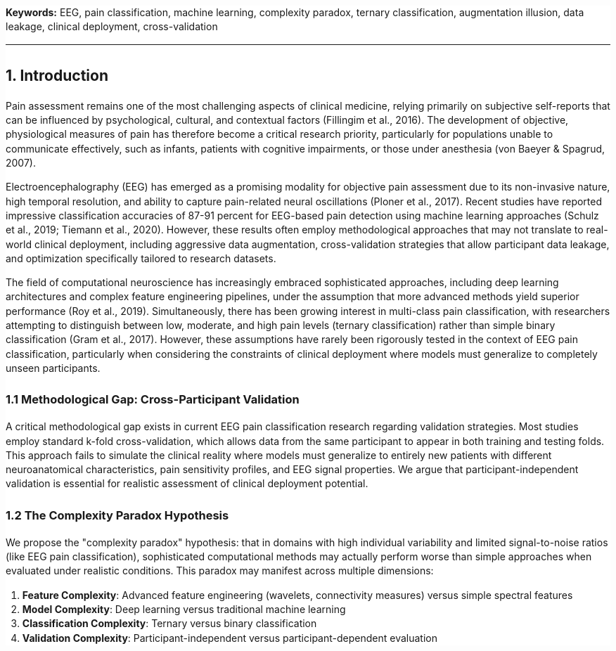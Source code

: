 **Keywords:** EEG, pain classification, machine learning, complexity paradox, ternary classification, augmentation illusion, data leakage, clinical deployment, cross-validation

---

## 1. Introduction

Pain assessment remains one of the most challenging aspects of clinical medicine, relying primarily on subjective self-reports that can be influenced by psychological, cultural, and contextual factors (Fillingim et al., 2016). The development of objective, physiological measures of pain has therefore become a critical research priority, particularly for populations unable to communicate effectively, such as infants, patients with cognitive impairments, or those under anesthesia (von Baeyer & Spagrud, 2007).

Electroencephalography (EEG) has emerged as a promising modality for objective pain assessment due to its non-invasive nature, high temporal resolution, and ability to capture pain-related neural oscillations (Ploner et al., 2017). Recent studies have reported impressive classification accuracies of 87-91 percent for EEG-based pain detection using machine learning approaches (Schulz et al., 2019; Tiemann et al., 2020). However, these results often employ methodological approaches that may not translate to real-world clinical deployment, including aggressive data augmentation, cross-validation strategies that allow participant data leakage, and optimization specifically tailored to research datasets.

The field of computational neuroscience has increasingly embraced sophisticated approaches, including deep learning architectures and complex feature engineering pipelines, under the assumption that more advanced methods yield superior performance (Roy et al., 2019). Simultaneously, there has been growing interest in multi-class pain classification, with researchers attempting to distinguish between low, moderate, and high pain levels (ternary classification) rather than simple binary classification (Gram et al., 2017). However, these assumptions have rarely been rigorously tested in the context of EEG pain classification, particularly when considering the constraints of clinical deployment where models must generalize to completely unseen participants.

### 1.1 Methodological Gap: Cross-Participant Validation

A critical methodological gap exists in current EEG pain classification research regarding validation strategies. Most studies employ standard k-fold cross-validation, which allows data from the same participant to appear in both training and testing folds. This approach fails to simulate the clinical reality where models must generalize to entirely new patients with different neuroanatomical characteristics, pain sensitivity profiles, and EEG signal properties. We argue that participant-independent validation is essential for realistic assessment of clinical deployment potential.

### 1.2 The Complexity Paradox Hypothesis

We propose the "complexity paradox" hypothesis: that in domains with high individual variability and limited signal-to-noise ratios (like EEG pain classification), sophisticated computational methods may actually perform worse than simple approaches when evaluated under realistic conditions. This paradox may manifest across multiple dimensions:

1. **Feature Complexity**: Advanced feature engineering (wavelets, connectivity measures) versus simple spectral features
2. **Model Complexity**: Deep learning versus traditional machine learning  
3. **Classification Complexity**: Ternary versus binary classification
4. **Validation Complexity**: Participant-independent versus participant-dependent evaluation

